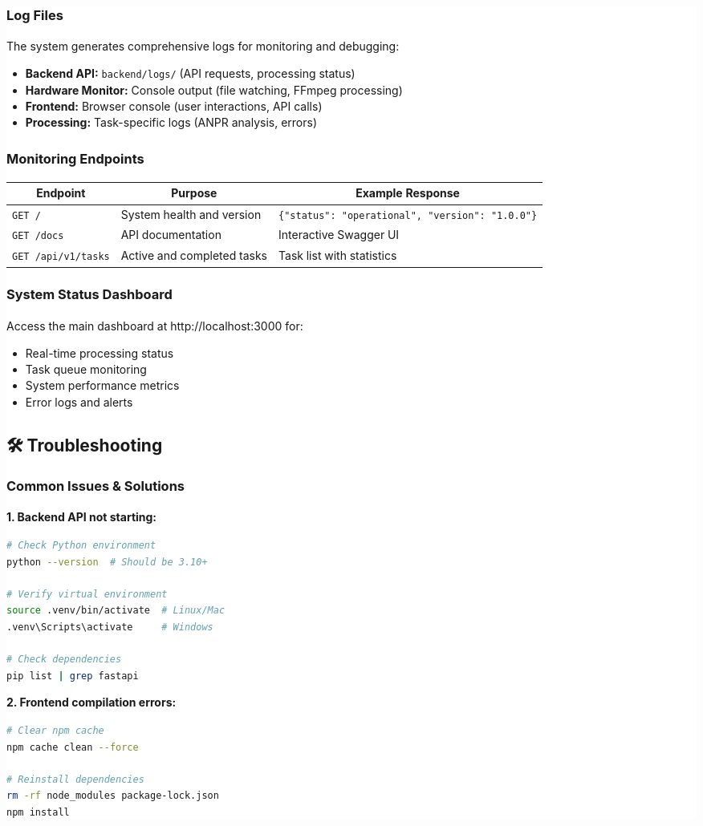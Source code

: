 ### Log Files

The system generates comprehensive logs for monitoring and debugging:

- **Backend API:** `backend/logs/` (API requests, processing status)
- **Hardware Monitor:** Console output (file watching, FFmpeg processing)
- **Frontend:** Browser console (user interactions, API calls)
- **Processing:** Task-specific logs (ANPR analysis, errors)

### Monitoring Endpoints

| Endpoint            | Purpose                    | Example Response                                |
| ------------------- | -------------------------- | ----------------------------------------------- |
| `GET /`             | System health and version  | `{"status": "operational", "version": "1.0.0"}` |
| `GET /docs`         | API documentation          | Interactive Swagger UI                          |
| `GET /api/v1/tasks` | Active and completed tasks | Task list with statistics                       |

### System Status Dashboard

Access the main dashboard at http://localhost:3000 for:

- Real-time processing status
- Task queue monitoring
- System performance metrics
- Error logs and alerts

## 🛠️ Troubleshooting

### Common Issues & Solutions

**1. Backend API not starting:**

```bash
# Check Python environment
python --version  # Should be 3.10+

# Verify virtual environment
source .venv/bin/activate  # Linux/Mac
.venv\Scripts\activate     # Windows

# Check dependencies
pip list | grep fastapi
```

**2. Frontend compilation errors:**

```bash
# Clear npm cache
npm cache clean --force

# Reinstall dependencies
rm -rf node_modules package-lock.json
npm install
```
